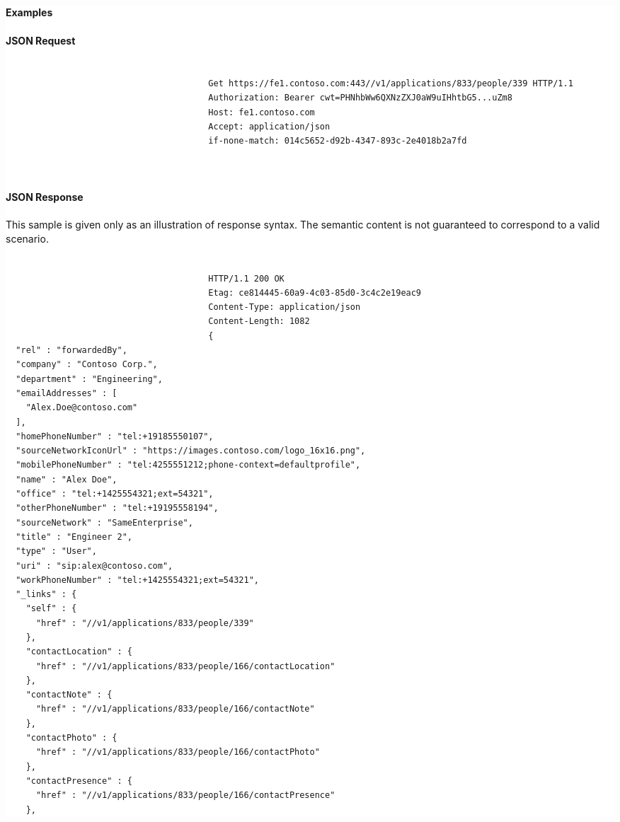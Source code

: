 #### Examples




#### JSON Request


```

										Get https://fe1.contoso.com:443//v1/applications/833/people/339 HTTP/1.1
										Authorization: Bearer cwt=PHNhbWw6QXNzZXJ0aW9uIHhtbG5...uZm8
										Host: fe1.contoso.com
										Accept: application/json
										if-none-match: 014c5652-d92b-4347-893c-2e4018b2a7fd
										
									
```


#### JSON Response

This sample is given only as an illustration of response syntax. The semantic content is not guaranteed to correspond to a valid scenario.


```

										HTTP/1.1 200 OK
										Etag: ce814445-60a9-4c03-85d0-3c4c2e19eac9
										Content-Type: application/json
										Content-Length: 1082
										{
  "rel" : "forwardedBy",
  "company" : "Contoso Corp.",
  "department" : "Engineering",
  "emailAddresses" : [
    "Alex.Doe@contoso.com"
  ],
  "homePhoneNumber" : "tel:+19185550107",
  "sourceNetworkIconUrl" : "https://images.contoso.com/logo_16x16.png",
  "mobilePhoneNumber" : "tel:4255551212;phone-context=defaultprofile",
  "name" : "Alex Doe",
  "office" : "tel:+1425554321;ext=54321",
  "otherPhoneNumber" : "tel:+19195558194",
  "sourceNetwork" : "SameEnterprise",
  "title" : "Engineer 2",
  "type" : "User",
  "uri" : "sip:alex@contoso.com",
  "workPhoneNumber" : "tel:+1425554321;ext=54321",
  "_links" : {
    "self" : {
      "href" : "//v1/applications/833/people/339"
    },
    "contactLocation" : {
      "href" : "//v1/applications/833/people/166/contactLocation"
    },
    "contactNote" : {
      "href" : "//v1/applications/833/people/166/contactNote"
    },
    "contactPhoto" : {
      "href" : "//v1/applications/833/people/166/contactPhoto"
    },
    "contactPresence" : {
      "href" : "//v1/applications/833/people/166/contactPresence"
    },
```